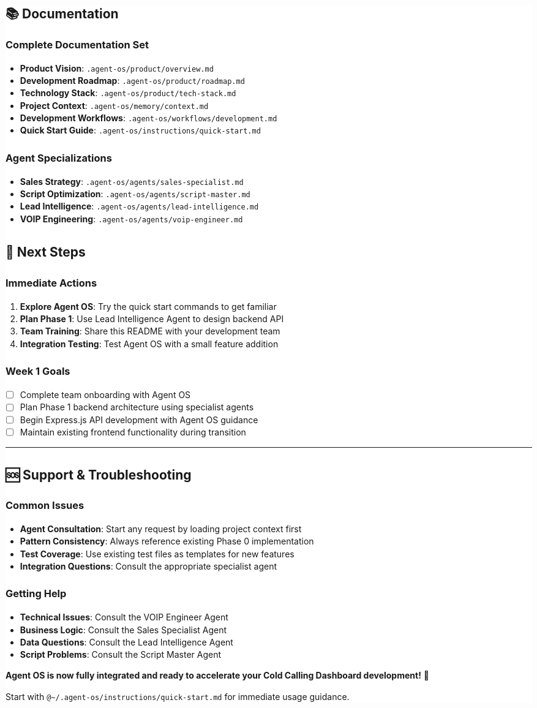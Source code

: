 ## 📚 Documentation

### Complete Documentation Set
- **Product Vision**: `.agent-os/product/overview.md`
- **Development Roadmap**: `.agent-os/product/roadmap.md`
- **Technology Stack**: `.agent-os/product/tech-stack.md`
- **Project Context**: `.agent-os/memory/context.md`
- **Development Workflows**: `.agent-os/workflows/development.md`
- **Quick Start Guide**: `.agent-os/instructions/quick-start.md`

### Agent Specializations
- **Sales Strategy**: `.agent-os/agents/sales-specialist.md`
- **Script Optimization**: `.agent-os/agents/script-master.md`
- **Lead Intelligence**: `.agent-os/agents/lead-intelligence.md`
- **VOIP Engineering**: `.agent-os/agents/voip-engineer.md`

## 🎉 Next Steps

### Immediate Actions
1. **Explore Agent OS**: Try the quick start commands to get familiar
2. **Plan Phase 1**: Use Lead Intelligence Agent to design backend API
3. **Team Training**: Share this README with your development team
4. **Integration Testing**: Test Agent OS with a small feature addition

### Week 1 Goals
- [ ] Complete team onboarding with Agent OS
- [ ] Plan Phase 1 backend architecture using specialist agents
- [ ] Begin Express.js API development with Agent OS guidance
- [ ] Maintain existing frontend functionality during transition

---

## 🆘 Support & Troubleshooting

### Common Issues
- **Agent Consultation**: Start any request by loading project context first
- **Pattern Consistency**: Always reference existing Phase 0 implementation
- **Test Coverage**: Use existing test files as templates for new features
- **Integration Questions**: Consult the appropriate specialist agent

### Getting Help
- **Technical Issues**: Consult the VOIP Engineer Agent
- **Business Logic**: Consult the Sales Specialist Agent
- **Data Questions**: Consult the Lead Intelligence Agent
- **Script Problems**: Consult the Script Master Agent

**Agent OS is now fully integrated and ready to accelerate your Cold Calling Dashboard development!** 🚀

Start with `@~/.agent-os/instructions/quick-start.md` for immediate usage guidance.